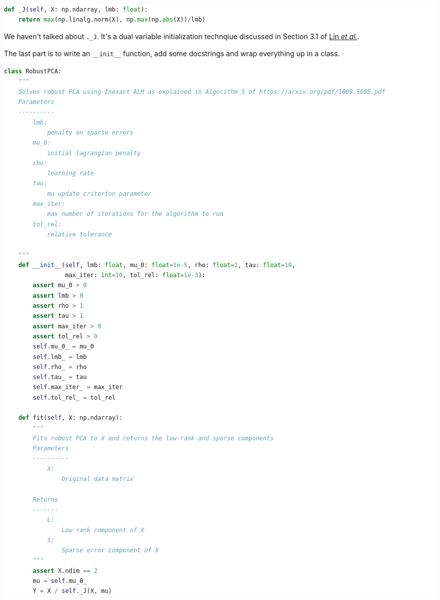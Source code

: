 ```python
def _J(self, X: np.ndarray, lmb: float):
    return max(np.linalg.norm(X), np.max(np.abs(X))/lmb)
```

We haven't talked about `._J`. It's a dual variable initialization technqiue discussed in Section 3.1 of [Lin *et al.*](https://people.eecs.berkeley.edu/~yima/matrix-rank/Files/rpca_algorithms.pdf).

The last part is to write an `__init__` function, add some docstrings and wrap everything up in a class.

```python
class RobustPCA:
    """
    Solves robust PCA using Inexact ALM as explained in Algorithm 5 of https://arxiv.org/pdf/1009.5055.pdf
    Parameters
    ----------
        lmb: 
            penalty on sparse errors
        mu_0: 
            initial lagrangian penalty
        rho: 
            learning rate
        tau:
            mu update criterion parameter
        max_iter:
            max number of iterations for the algorithm to run
        tol_rel:
            relative tolerance
        
    """
    def __init__(self, lmb: float, mu_0: float=1e-5, rho: float=2, tau: float=10, 
                 max_iter: int=10, tol_rel: float=1e-3):
        assert mu_0 > 0
        assert lmb > 0
        assert rho > 1
        assert tau > 1
        assert max_iter > 0
        assert tol_rel > 0
        self.mu_0_ = mu_0
        self.lmb_ = lmb
        self.rho_ = rho
        self.tau_ = tau
        self.max_iter_ = max_iter
        self.tol_rel_ = tol_rel
        
    def fit(self, X: np.ndarray):
        """
        Fits robust PCA to X and returns the low-rank and sparse components
        Parameters
        ----------
            X:
                Original data matrix

        Returns
        -------
            L:
                Low rank component of X
            S:
                Sparse error component of X
        """
        assert X.ndim == 2
        mu = self.mu_0_
        Y = X / self._J(X, mu)
```